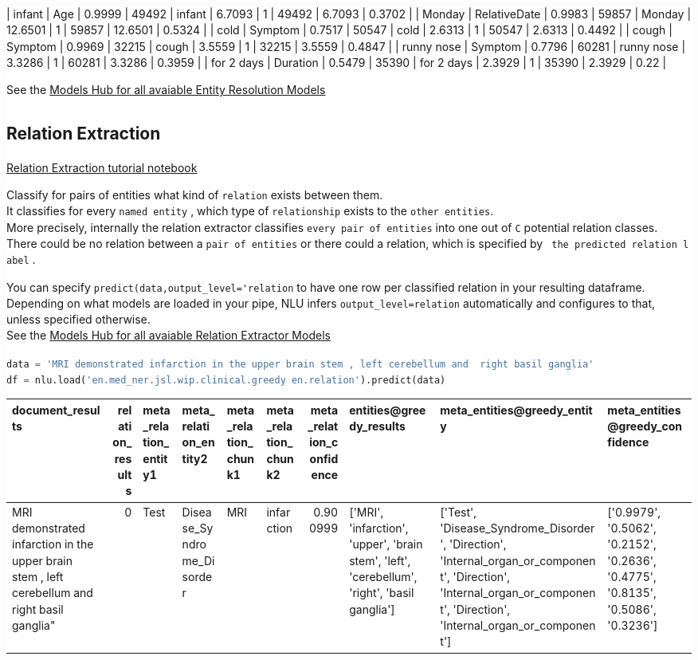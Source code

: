 | infant                      | Age                             |                              0.9999 |                      49492 |                                           infant                              |                           6.7093 |                                  1 |                                 49492 |                                  6.7093 |                                         0.3702 |
| Monday                      | RelativeDate                    |                              0.9983 |                      59857 |                                           Monday                              |                          12.6501 |                                  1 |                                 59857 |                                 12.6501 |                                         0.5324 |
| cold                        | Symptom                         |                              0.7517 |                      50547 |                                           cold                                |                           2.6313 |                                  1 |                                 50547 |                                  2.6313 |                                         0.4492 |
| cough                       | Symptom                         |                              0.9969 |                      32215 |                                           cough                               |                           3.5559 |                                  1 |                                 32215 |                                  3.5559 |                                         0.4847 |
| runny nose                  | Symptom                         |                              0.7796 |                      60281 |                                           runny nose                          |                           3.3286 |                                  1 |                                 60281 |                                  3.3286 |                                         0.3959 |
| for 2 days                  | Duration                        |                              0.5479 |                      35390 |                                           for 2 days                          |                           2.3929 |                                  1 |                                 35390 |                                  2.3929 |                                         0.22   |


See the [Models Hub for all avaiable Entity Resolution Models](https://nlp.johnsnowlabs.com/models?task=Entity+Resolution)

</div><div class="h3-box" markdown="1">

## Relation Extraction
[Relation Extraction tutorial notebook](https://github.com/JohnSnowLabs/nlu/blob/master/examples/colab/healthcare/relation_extraction/overview_relation.ipynb)

Classify for pairs of entities what kind of `relation` exists between them.       
It classifies for every  `named entity` , which type of `relationship` exists to the `other entities`.        
More precisely, internally the relation extractor classifies  `every pair of entities`  into one out of `C` potential relation classes.  
There could be no relation between a `pair of entities` or there could a relation, which is specified by ` the predicted relation label` .   


You can specify `predict(data,output_level='relation` to have one row per classified relation in your resulting dataframe.  
Depending on what models are loaded in your pipe, NLU infers `output_level=relation` automatically and configures to that, unless specified otherwise.         
See the [Models Hub for all avaiable Relation Extractor Models](https://nlp.johnsnowlabs.com/models?task=Relation+Extraction)


``` python
data = 'MRI demonstrated infarction in the upper brain stem , left cerebellum and  right basil ganglia'
df = nlu.load('en.med_ner.jsl.wip.clinical.greedy en.relation').predict(data)
```

| document_results                                                                               |   relation_results | meta_relation_entity1       | meta_relation_entity2       | meta_relation_chunk1   | meta_relation_chunk2   |   meta_relation_confidence | entities@greedy_results                                                                      | meta_entities@greedy_entity                                                                                                                                               | meta_entities@greedy_confidence                                                  |
|:-----------------------------------------------------------------------------------------------|-------------------:|:----------------------------|:----------------------------|:-----------------------|:-----------------------|---------------------------:|:---------------------------------------------------------------------------------------------|:--------------------------------------------------------------------------------------------------------------------------------------------------------------------------|:---------------------------------------------------------------------------------|
| MRI demonstrated infarction in the upper brain stem , left cerebellum and right basil ganglia" |                  0 | Test                        | Disease_Syndrome_Disorder   | MRI                    | infarction             |                   0.900999 | ['MRI', 'infarction', 'upper', 'brain stem', 'left', 'cerebellum', 'right', 'basil ganglia'] | ['Test', 'Disease_Syndrome_Disorder', 'Direction', 'Internal_organ_or_component', 'Direction', 'Internal_organ_or_component', 'Direction', 'Internal_organ_or_component'] | ['0.9979', '0.5062', '0.2152', '0.2636', '0.4775', '0.8135', '0.5086', '0.3236'] |